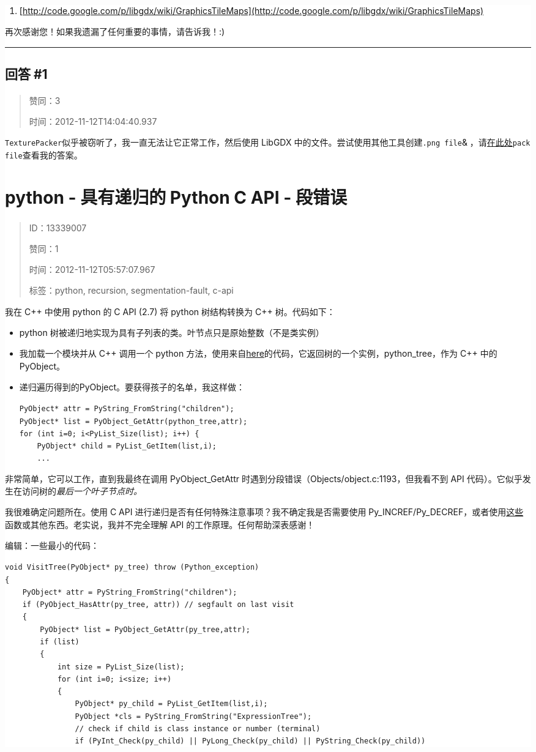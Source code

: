 1.  [http://code.google.com/p/libgdx/wiki/GraphicsTileMaps](http://code.google.com/p/libgdx/wiki/GraphicsTileMaps)

再次感谢您！如果我遗漏了任何重要的事情，请告诉我！:)

* * *

## 回答 #1

> 赞同：3
> 
> 时间：2012-11-12T14:04:40.937

`TexturePacker`似乎被窃听了，我一直无法让它正常工作，然后使用 LibGDX 中的文件。尝试使用其他工具创建`.png file`& ，请[在此处](https://stackoverflow.com/questions/11737426/libgdx-application-crashes-when-call-tiledmaprenderer-render/11747244#11747244)`packfile`查看我的答案。

# python - 具有递归的 Python C API - 段错误

> ID：13339007
> 
> 赞同：1
> 
> 时间：2012-11-12T05:57:07.967
> 
> 标签：python, recursion, segmentation-fault, c-api

我在 C++ 中使用 python 的 C API (2.7) 将 python 树结构转换为 C++ 树。代码如下：

*   python 树被递归地实现为具有子列表的类。叶节点只是原始整数（不是类实例）

*   我加载一个模块并从 C++ 调用一个 python 方法，使用来自[here](http://www.codeproject.com/Articles/14192/Embedding-Python-In-Your-C-Application)的代码，它返回树的一个实例，python_tree，作为 C++ 中的 PyObject。

*   递归遍历得到的PyObject。要获得孩子的名单，我这样做：

    ```
    PyObject* attr = PyString_FromString("children");
    PyObject* list = PyObject_GetAttr(python_tree,attr);
    for (int i=0; i<PyList_Size(list); i++) {
        PyObject* child = PyList_GetItem(list,i); 
        ... 
    ```

非常简单，它可以工作，直到我最终在调用 PyObject_GetAttr 时遇到分段错误（Objects/object.c:1193，但我看不到 API 代码）。它似乎发生在访问树的*最后一个叶子节点时。*

我很难确定问题所在。使用 C API 进行递归是否有任何特殊注意事项？我不确定我是否需要使用 Py_INCREF/Py_DECREF，或者使用[这些](http://docs.python.org/2/c-api/allocation.html)函数或其他东西。老实说，我并不完全理解 API 的工作原理。任何帮助深表感谢！

编辑：一些最小的代码：

```
void VisitTree(PyObject* py_tree) throw (Python_exception)
{
    PyObject* attr = PyString_FromString("children");
    if (PyObject_HasAttr(py_tree, attr)) // segfault on last visit
    {
        PyObject* list = PyObject_GetAttr(py_tree,attr);
        if (list)
        {
            int size = PyList_Size(list);
            for (int i=0; i<size; i++)
            {
                PyObject* py_child = PyList_GetItem(list,i);
                PyObject *cls = PyString_FromString("ExpressionTree");
                // check if child is class instance or number (terminal)
                if (PyInt_Check(py_child) || PyLong_Check(py_child) || PyString_Check(py_child)) 
```